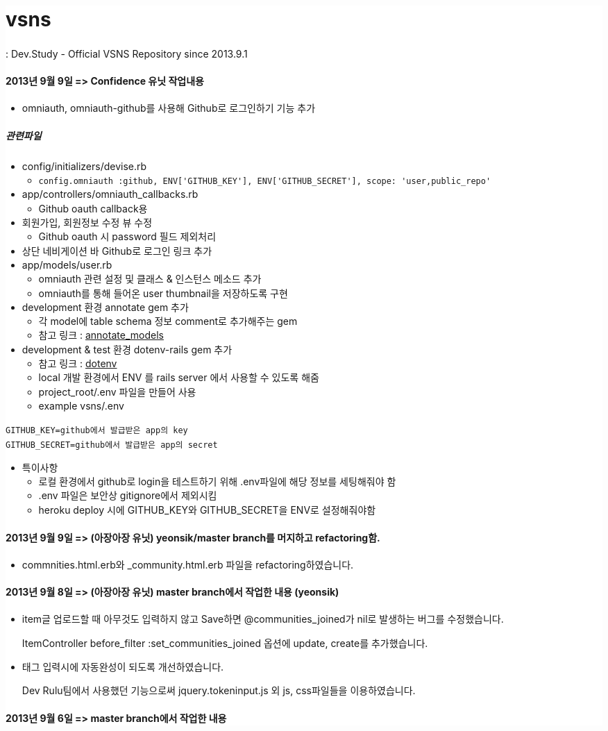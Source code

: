 vsns
====

: Dev.Study - Official VSNS Repository since 2013.9.1

#### 2013년 9월 9일 => Confidence 유닛 작업내용
* omniauth, omniauth-github를 사용해 Github로 로그인하기 기능 추가

##### 관련파일
* config/initializers/devise.rb
  * ```config.omniauth :github, ENV['GITHUB_KEY'], ENV['GITHUB_SECRET'], scope: 'user,public_repo'```
* app/controllers/omniauth_callbacks.rb
  * Github oauth callback용
* 회원가입, 회원정보 수정 뷰 수정
  * Github oauth 시 password 필드 제외처리
* 상단 네비게이션 바 Github로 로그인 링크 추가
* app/models/user.rb
  * omniauth 관련 설정 및 클래스 & 인스턴스 메소드 추가
  * omniauth를 통해 들어온 user thumbnail을 저장하도록 구현
* development 환경 annotate gem 추가
  * 각 model에 table schema 정보 comment로 추가해주는 gem
  * 참고 링크 : [annotate_models](https://github.com/ctran/annotate_models)
* development & test 환경 dotenv-rails gem 추가
  * 참고 링크 : [dotenv](https://github.com/bkeepers/dotenv)
  * local 개발 환경에서 ENV 를 rails server 에서 사용할 수 있도록 해줌
  * project_root/.env 파일을 만들어 사용
  * example vsns/.env
```
GITHUB_KEY=github에서 발급받은 app의 key
GITHUB_SECRET=github에서 발급받은 app의 secret
```

* 특이사항
  * 로컬 환경에서 github로 login을 테스트하기 위해 .env파일에 해당 정보를 세팅해줘야 함
  * .env 파일은 보안상 gitignore에서 제외시킴
  * heroku deploy 시에 GITHUB_KEY와 GITHUB_SECRET을 ENV로 설정해줘야함


#### 2013년 9월 9일 => (아장아장 유닛) yeonsik/master branch를 머지하고 refactoring함.

* commnities.html.erb와 _community.html.erb 파일을 refactoring하였습니다.

#### 2013년 9월 8일 => (아장아장 유닛) master branch에서 작업한 내용 (yeonsik)

* item글 업로드할 때 아무것도 입력하지 않고 Save하면 @communities_joined가 nil로 발생하는 버그를 수정했습니다.

  ItemController before_filter :set_communities_joined 옵션에 update, create를 추가했습니다.

* 태그 입력시에 자동완성이 되도록 개선하였습니다.

  Dev Rulu팀에서 사용했던 기능으로써 jquery.tokeninput.js 외 js, css파일들을 이용하였습니다.

#### 2013년 9월 6일 => master branch에서 작업한 내용
